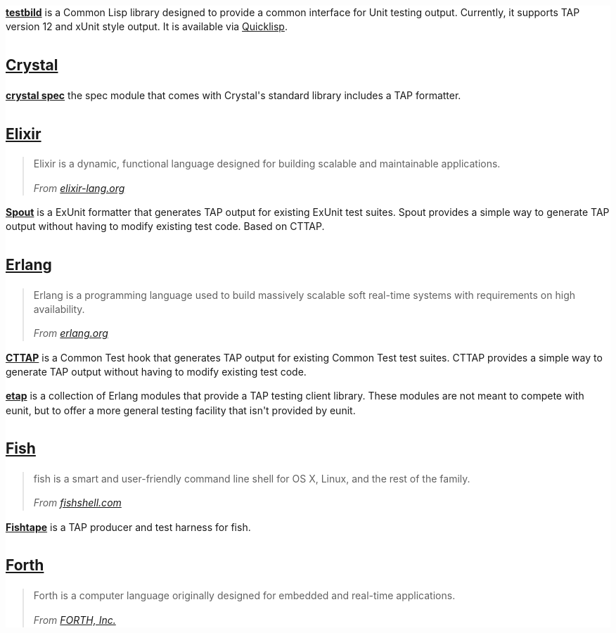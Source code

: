 **[testbild](http://www.cliki.net/testbild)** is a Common Lisp library
designed to provide a common interface for Unit testing output.
Currently, it supports TAP version 12 and xUnit style output.
It is available via [Quicklisp](http://www.quicklisp.org/).

## <a id="crystal"></a> [Crystal](#crystal)

**[crystal spec](https://crystal-lang.org/api/Spec.html)** the spec module
that comes with Crystal's standard library includes a TAP formatter.

## <a id="elixir"></a> [Elixir](#elixir)

> Elixir is a dynamic, functional language designed for building scalable
> and maintainable applications.
>
> *From [elixir-lang.org](http://elixir-lang.org/)*

**[Spout](https://github.com/Stratus3D/spout)** is a ExUnit formatter that
generates TAP output for existing ExUnit test suites. Spout provides
a simple way to generate TAP output without having to modify existing
test code. Based on CTTAP.

## <a id="erlang"></a> [Erlang](#erlang)

> Erlang is a programming language used to build massively scalable soft
> real-time systems with requirements on high availability.
>
> *From [erlang.org](http://www.erlang.org/)*

**[CTTAP](https://github.com/Stratus3D/cttap)** is a Common Test hook that
generates TAP output for existing Common Test test suites. CTTAP provides
a simple way to generate TAP output without having to modify existing
test code.

**[etap](https://github.com/ngerakines/etap)** is a collection of Erlang
modules that provide a TAP testing client library. These modules are not
meant to compete with eunit, but to offer a more general testing facility
that isn't provided by eunit.

## <a id="fish"></a> [Fish](#fish)

> fish is a smart and user-friendly command line
shell for OS X, Linux, and the rest of the family.
>
> *From [fishshell.com](http://fishshell.com/)*

**[Fishtape](http://github.com/fisherman/fishtape)** is a TAP producer
and test harness for fish.

## <a id="forth"></a> [Forth](#forth)

> Forth is a computer language originally designed for embedded and
> real-time applications.
>
> *From [FORTH, Inc.](http://www.forth.com/forth/)*
